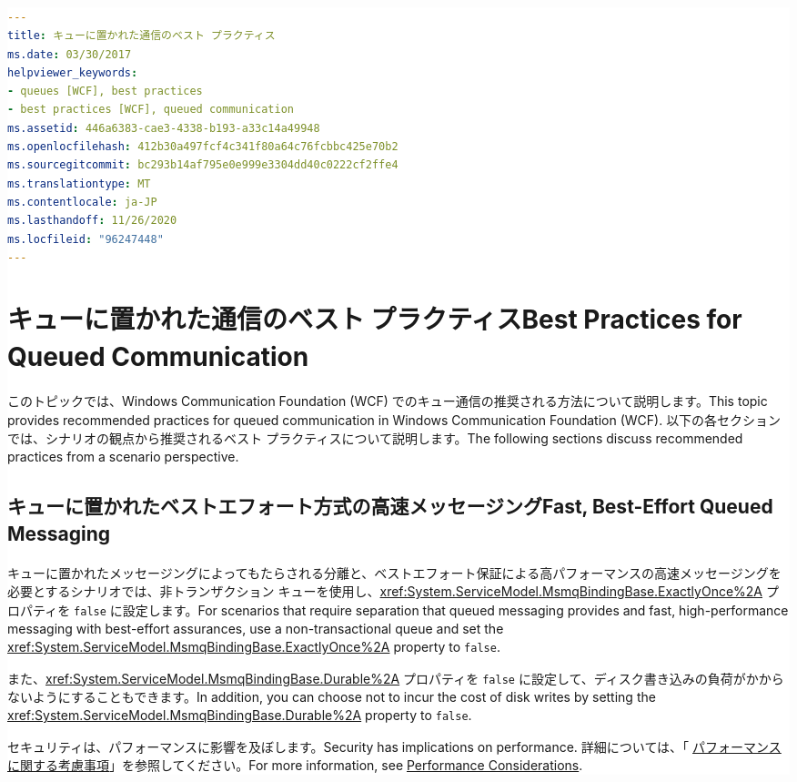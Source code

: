 ```yaml
---
title: キューに置かれた通信のベスト プラクティス
ms.date: 03/30/2017
helpviewer_keywords:
- queues [WCF], best practices
- best practices [WCF], queued communication
ms.assetid: 446a6383-cae3-4338-b193-a33c14a49948
ms.openlocfilehash: 412b30a497fcf4c341f80a64c76fcbbc425e70b2
ms.sourcegitcommit: bc293b14af795e0e999e3304dd40c0222cf2ffe4
ms.translationtype: MT
ms.contentlocale: ja-JP
ms.lasthandoff: 11/26/2020
ms.locfileid: "96247448"
---
```

# <a name="best-practices-for-queued-communication"></a><span data-ttu-id="0db2c-102">キューに置かれた通信のベスト プラクティス</span><span class="sxs-lookup"><span data-stu-id="0db2c-102">Best Practices for Queued Communication</span></span>

<span data-ttu-id="0db2c-103">このトピックでは、Windows Communication Foundation (WCF) でのキュー通信の推奨される方法について説明します。</span><span class="sxs-lookup"><span data-stu-id="0db2c-103">This topic provides recommended practices for queued communication in Windows Communication Foundation (WCF).</span></span> <span data-ttu-id="0db2c-104">以下の各セクションでは、シナリオの観点から推奨されるベスト プラクティスについて説明します。</span><span class="sxs-lookup"><span data-stu-id="0db2c-104">The following sections discuss recommended practices from a scenario perspective.</span></span>  
  
## <a name="fast-best-effort-queued-messaging"></a><span data-ttu-id="0db2c-105">キューに置かれたベストエフォート方式の高速メッセージング</span><span class="sxs-lookup"><span data-stu-id="0db2c-105">Fast, Best-Effort Queued Messaging</span></span>  

 <span data-ttu-id="0db2c-106">キューに置かれたメッセージングによってもたらされる分離と、ベストエフォート保証による高パフォーマンスの高速メッセージングを必要とするシナリオでは、非トランザクション キューを使用し、<xref:System.ServiceModel.MsmqBindingBase.ExactlyOnce%2A> プロパティを `false` に設定します。</span><span class="sxs-lookup"><span data-stu-id="0db2c-106">For scenarios that require separation that queued messaging provides and fast, high-performance messaging with best-effort assurances, use a non-transactional queue and set the <xref:System.ServiceModel.MsmqBindingBase.ExactlyOnce%2A> property to `false`.</span></span>  
  
 <span data-ttu-id="0db2c-107">また、<xref:System.ServiceModel.MsmqBindingBase.Durable%2A> プロパティを `false` に設定して、ディスク書き込みの負荷がかからないようにすることもできます。</span><span class="sxs-lookup"><span data-stu-id="0db2c-107">In addition, you can choose not to incur the cost of disk writes by setting the <xref:System.ServiceModel.MsmqBindingBase.Durable%2A> property to `false`.</span></span>  
  
 <span data-ttu-id="0db2c-108">セキュリティは、パフォーマンスに影響を及ぼします。</span><span class="sxs-lookup"><span data-stu-id="0db2c-108">Security has implications on performance.</span></span> <span data-ttu-id="0db2c-109">詳細については、「 [パフォーマンスに関する考慮事項](performance-considerations.md)」を参照してください。</span><span class="sxs-lookup"><span data-stu-id="0db2c-109">For more information, see [Performance Considerations](performance-considerations.md).</span></span>  
  
